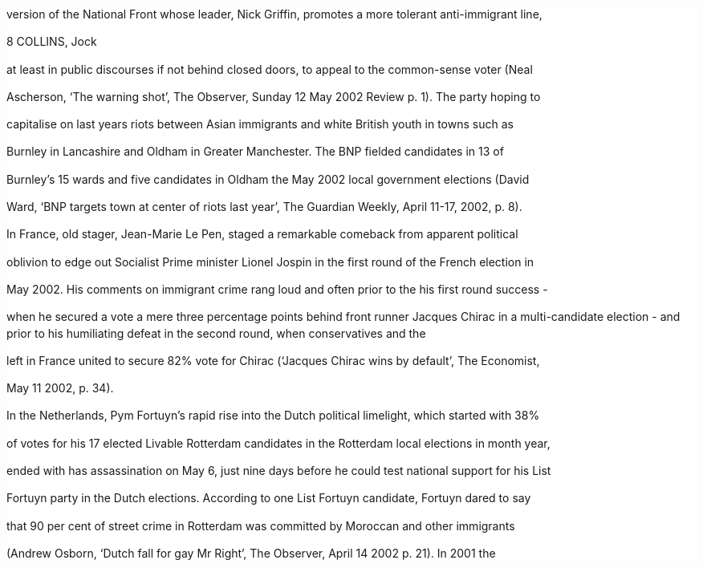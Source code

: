  version of the National Front whose leader, Nick Griffin, promotes a more tolerant anti-immigrant line, 

 

 8  COLLINS, Jock  

 at  least  in  public  discourses  if  not  behind  closed  doors,  to  appeal  to  the  common-sense  voter  (Neal  

 Ascherson, ‘The warning shot’, The Observer, Sunday 12 May 2002 Review p. 1). The party hoping to 

 capitalise  on  last  years  riots  between  Asian  immigrants  and  white  British  youth  in  towns  such  as  

 Burnley  in  Lancashire  and  Oldham  in  Greater  Manchester.  The  BNP  fielded  candidates  in  13  of  

 Burnley’s  15  wards  and  five  candidates  in  Oldham  the  May  2002  local  government  elections  (David  

 Ward, ‘BNP targets town at center of riots last year’, The Guardian Weekly, April 11-17, 2002, p. 8).  

 

 In  France,  old  stager,  Jean-Marie  Le  Pen,  staged  a  remarkable  comeback  from  apparent  political  

 oblivion to edge out Socialist Prime minister Lionel Jospin in the first round of the French election in 

 May 2002. His comments on immigrant crime rang loud and often prior to the his first round success - 

 when he secured a vote a mere three percentage points behind front runner Jacques Chirac in a multi-candidate election - and prior to his humiliating defeat in the second round, when conservatives and the 

 left in France united to secure 82% vote for Chirac (‘Jacques Chirac wins by default’, The Economist, 

 May 11 2002, p. 34).  

 

 In the Netherlands, Pym Fortuyn’s rapid rise into the Dutch political limelight, which started with 38% 

 of votes for his 17 elected Livable Rotterdam candidates in the Rotterdam local elections in month year, 

 ended with has assassination on May 6, just nine days before he could test national support for his List 

 Fortuyn  party  in  the  Dutch  elections.  According  to  one  List  Fortuyn  candidate,  Fortuyn  dared  to  say  

 that  90  per  cent  of  street  crime  in  Rotterdam  was  committed  by  Moroccan  and  other  immigrants  

 (Andrew  Osborn,  ‘Dutch  fall  for  gay  Mr  Right’,  The  Observer,  April  14  2002  p.  21).  In  2001  the  
